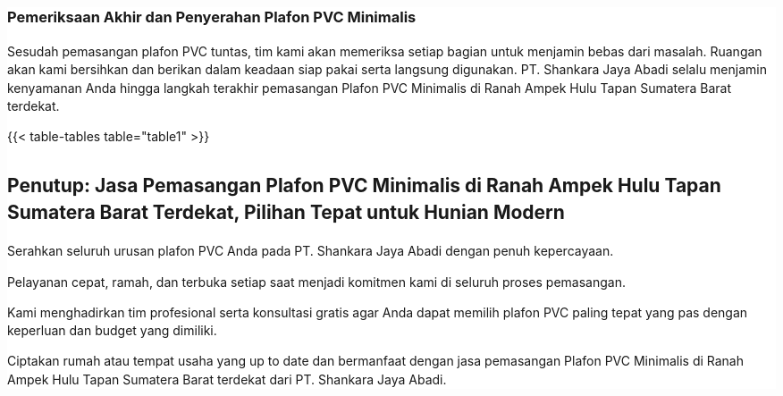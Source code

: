 ### Pemeriksaan Akhir dan Penyerahan Plafon PVC Minimalis

Sesudah pemasangan plafon PVC tuntas, tim kami akan memeriksa setiap bagian untuk menjamin bebas dari masalah. Ruangan akan kami bersihkan dan berikan dalam keadaan siap pakai serta langsung digunakan. PT. Shankara Jaya Abadi selalu menjamin kenyamanan Anda hingga langkah terakhir pemasangan Plafon PVC Minimalis di Ranah Ampek Hulu Tapan Sumatera Barat terdekat.

{{< table-tables table="table1" >}}

## Penutup: Jasa Pemasangan Plafon PVC Minimalis di Ranah Ampek Hulu Tapan Sumatera Barat Terdekat, Pilihan Tepat untuk Hunian Modern

Serahkan seluruh urusan plafon PVC Anda pada PT. Shankara Jaya Abadi dengan penuh kepercayaan.

Pelayanan cepat, ramah, dan terbuka setiap saat menjadi komitmen kami di seluruh proses pemasangan.

Kami menghadirkan tim profesional serta konsultasi gratis agar Anda dapat memilih plafon PVC paling tepat yang pas dengan keperluan dan budget yang dimiliki.

Ciptakan rumah atau tempat usaha yang up to date dan bermanfaat dengan jasa pemasangan Plafon PVC Minimalis di Ranah Ampek Hulu Tapan Sumatera Barat terdekat dari PT. Shankara Jaya Abadi.